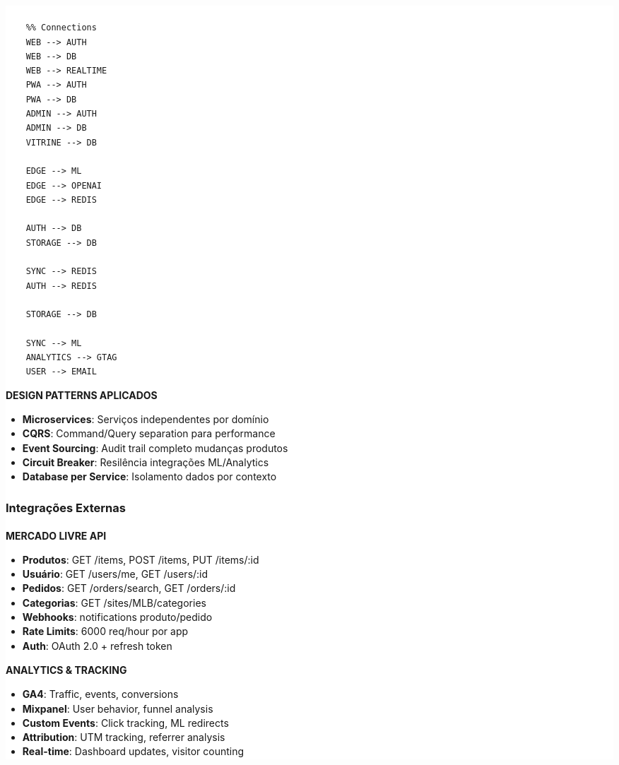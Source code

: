 ```mermaid
    
    %% Connections
    WEB --> AUTH
    WEB --> DB
    WEB --> REALTIME
    PWA --> AUTH
    PWA --> DB
    ADMIN --> AUTH
    ADMIN --> DB
    VITRINE --> DB
    
    EDGE --> ML
    EDGE --> OPENAI
    EDGE --> REDIS
    
    AUTH --> DB
    STORAGE --> DB
    
    SYNC --> REDIS
    AUTH --> REDIS
    
    STORAGE --> DB
    
    SYNC --> ML
    ANALYTICS --> GTAG
    USER --> EMAIL
```

**DESIGN PATTERNS APLICADOS**
- **Microservices**: Serviços independentes por domínio
- **CQRS**: Command/Query separation para performance
- **Event Sourcing**: Audit trail completo mudanças produtos
- **Circuit Breaker**: Resilência integrações ML/Analytics
- **Database per Service**: Isolamento dados por contexto

### Integrações Externas

**MERCADO LIVRE API**
- **Produtos**: GET /items, POST /items, PUT /items/:id
- **Usuário**: GET /users/me, GET /users/:id
- **Pedidos**: GET /orders/search, GET /orders/:id
- **Categorias**: GET /sites/MLB/categories
- **Webhooks**: notifications produto/pedido
- **Rate Limits**: 6000 req/hour por app
- **Auth**: OAuth 2.0 + refresh token

**ANALYTICS & TRACKING**
- **GA4**: Traffic, events, conversions
- **Mixpanel**: User behavior, funnel analysis
- **Custom Events**: Click tracking, ML redirects
- **Attribution**: UTM tracking, referrer analysis
- **Real-time**: Dashboard updates, visitor counting
